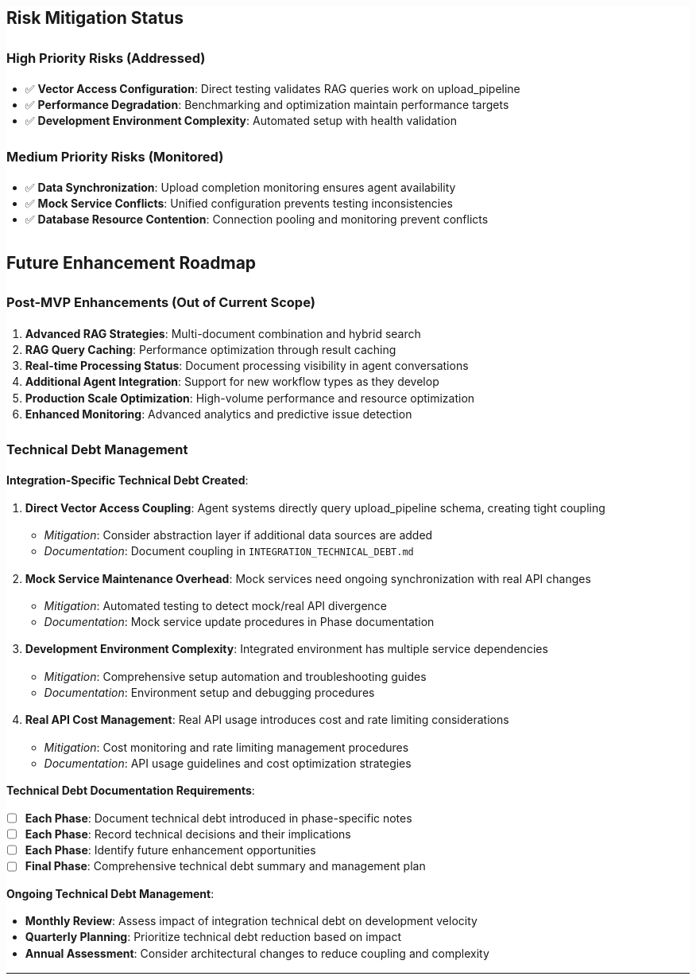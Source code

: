 ## Risk Mitigation Status

### High Priority Risks (Addressed)
- ✅ **Vector Access Configuration**: Direct testing validates RAG queries work on upload_pipeline
- ✅ **Performance Degradation**: Benchmarking and optimization maintain performance targets
- ✅ **Development Environment Complexity**: Automated setup with health validation

### Medium Priority Risks (Monitored)
- ✅ **Data Synchronization**: Upload completion monitoring ensures agent availability
- ✅ **Mock Service Conflicts**: Unified configuration prevents testing inconsistencies  
- ✅ **Database Resource Contention**: Connection pooling and monitoring prevent conflicts

## Future Enhancement Roadmap

### Post-MVP Enhancements (Out of Current Scope)
1. **Advanced RAG Strategies**: Multi-document combination and hybrid search
2. **RAG Query Caching**: Performance optimization through result caching
3. **Real-time Processing Status**: Document processing visibility in agent conversations
4. **Additional Agent Integration**: Support for new workflow types as they develop
5. **Production Scale Optimization**: High-volume performance and resource optimization
6. **Enhanced Monitoring**: Advanced analytics and predictive issue detection

### Technical Debt Management

**Integration-Specific Technical Debt Created**:
1. **Direct Vector Access Coupling**: Agent systems directly query upload_pipeline schema, creating tight coupling
   - *Mitigation*: Consider abstraction layer if additional data sources are added
   - *Documentation*: Document coupling in `INTEGRATION_TECHNICAL_DEBT.md`

2. **Mock Service Maintenance Overhead**: Mock services need ongoing synchronization with real API changes
   - *Mitigation*: Automated testing to detect mock/real API divergence
   - *Documentation*: Mock service update procedures in Phase documentation

3. **Development Environment Complexity**: Integrated environment has multiple service dependencies
   - *Mitigation*: Comprehensive setup automation and troubleshooting guides
   - *Documentation*: Environment setup and debugging procedures

4. **Real API Cost Management**: Real API usage introduces cost and rate limiting considerations
   - *Mitigation*: Cost monitoring and rate limiting management procedures
   - *Documentation*: API usage guidelines and cost optimization strategies

**Technical Debt Documentation Requirements**:
- [ ] **Each Phase**: Document technical debt introduced in phase-specific notes
- [ ] **Each Phase**: Record technical decisions and their implications
- [ ] **Each Phase**: Identify future enhancement opportunities
- [ ] **Final Phase**: Comprehensive technical debt summary and management plan

**Ongoing Technical Debt Management**:
- **Monthly Review**: Assess impact of integration technical debt on development velocity
- **Quarterly Planning**: Prioritize technical debt reduction based on impact
- **Annual Assessment**: Consider architectural changes to reduce coupling and complexity

---